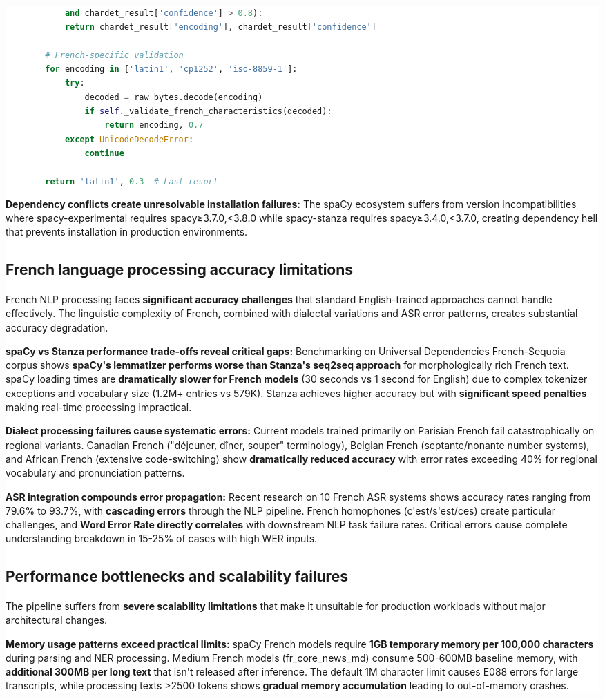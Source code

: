 ```python
            and chardet_result['confidence'] > 0.8):
            return chardet_result['encoding'], chardet_result['confidence']
        
        # French-specific validation
        for encoding in ['latin1', 'cp1252', 'iso-8859-1']:
            try:
                decoded = raw_bytes.decode(encoding)
                if self._validate_french_characteristics(decoded):
                    return encoding, 0.7
            except UnicodeDecodeError:
                continue
        
        return 'latin1', 0.3  # Last resort
```

**Dependency conflicts create unresolvable installation failures:** The spaCy ecosystem suffers from version incompatibilities where spacy-experimental requires spacy≥3.7.0,<3.8.0 while spacy-stanza requires spacy≥3.4.0,<3.7.0, creating dependency hell that prevents installation in production environments.

## French language processing accuracy limitations

French NLP processing faces **significant accuracy challenges** that standard English-trained approaches cannot handle effectively. The linguistic complexity of French, combined with dialectal variations and ASR error patterns, creates substantial accuracy degradation.

**spaCy vs Stanza performance trade-offs reveal critical gaps:** Benchmarking on Universal Dependencies French-Sequoia corpus shows **spaCy's lemmatizer performs worse than Stanza's seq2seq approach** for morphologically rich French text. spaCy loading times are **dramatically slower for French models** (30 seconds vs 1 second for English) due to complex tokenizer exceptions and vocabulary size (1.2M+ entries vs 579K). Stanza achieves higher accuracy but with **significant speed penalties** making real-time processing impractical.

**Dialect processing failures cause systematic errors:** Current models trained primarily on Parisian French fail catastrophically on regional variants. Canadian French ("déjeuner, dîner, souper" terminology), Belgian French (septante/nonante number systems), and African French (extensive code-switching) show **dramatically reduced accuracy** with error rates exceeding 40% for regional vocabulary and pronunciation patterns.

**ASR integration compounds error propagation:** Recent research on 10 French ASR systems shows accuracy rates ranging from 79.6% to 93.7%, with **cascading errors** through the NLP pipeline. French homophones (c'est/s'est/ces) create particular challenges, and **Word Error Rate directly correlates** with downstream NLP task failure rates. Critical errors cause complete understanding breakdown in 15-25% of cases with high WER inputs.

## Performance bottlenecks and scalability failures

The pipeline suffers from **severe scalability limitations** that make it unsuitable for production workloads without major architectural changes.

**Memory usage patterns exceed practical limits:** spaCy French models require **1GB temporary memory per 100,000 characters** during parsing and NER processing. Medium French models (fr_core_news_md) consume 500-600MB baseline memory, with **additional 300MB per long text** that isn't released after inference. The default 1M character limit causes E088 errors for large transcripts, while processing texts >2500 tokens shows **gradual memory accumulation** leading to out-of-memory crashes.

